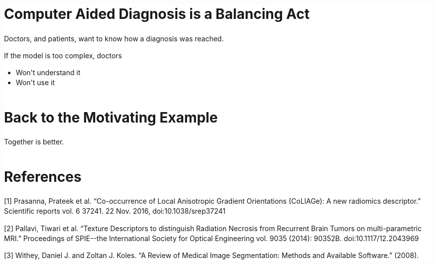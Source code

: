       
Computer Aided Diagnosis is a Balancing Act
========================================================

Doctors, and patients, want to know how a diagnosis was reached.

If the model is too complex, doctors
- Won't understand it
- Won't use it


Back to the Motivating Example
========================================================

Together is better.


References
========================================================

[1] Prasanna, Prateek et al. “Co-occurrence of Local Anisotropic Gradient Orientations (CoLlAGe): A new radiomics descriptor.” Scientific reports vol. 6 37241. 22 Nov. 2016, doi:10.1038/srep37241

[2] Pallavi, Tiwari et al. “Texture Descriptors to distinguish Radiation Necrosis from Recurrent Brain Tumors on multi-parametric MRI.” Proceedings of SPIE--the International Society for Optical Engineering vol. 9035 (2014): 90352B. doi:10.1117/12.2043969

[3] Withey, Daniel J. and Zoltan J. Koles. “A Review of Medical Image Segmentation: Methods and Available Software.” (2008).

